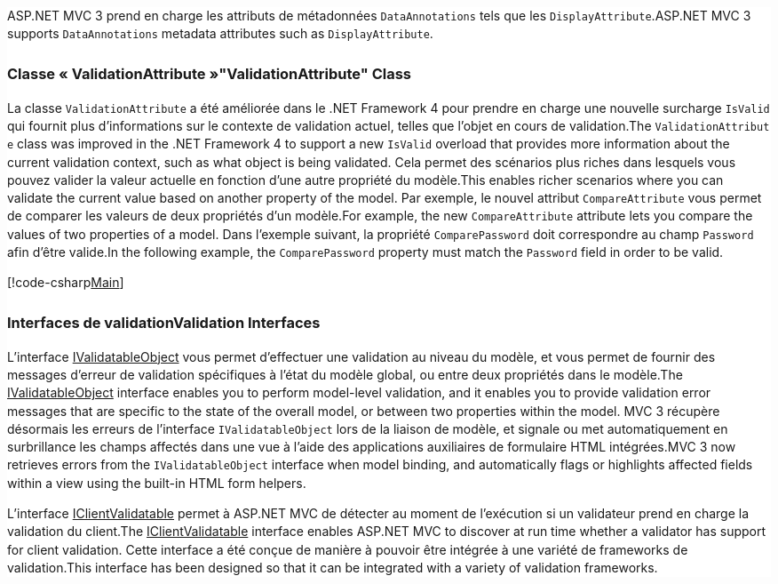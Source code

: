 <span data-ttu-id="8cee2-266">ASP.NET MVC 3 prend en charge les attributs de métadonnées `DataAnnotations` tels que les `DisplayAttribute`.</span><span class="sxs-lookup"><span data-stu-id="8cee2-266">ASP.NET MVC 3 supports `DataAnnotations` metadata attributes such as `DisplayAttribute`.</span></span>

### <a name="validationattribute-class"></a><span data-ttu-id="8cee2-267">Classe « ValidationAttribute »</span><span class="sxs-lookup"><span data-stu-id="8cee2-267">"ValidationAttribute" Class</span></span>

<span data-ttu-id="8cee2-268">La classe `ValidationAttribute` a été améliorée dans le .NET Framework 4 pour prendre en charge une nouvelle surcharge `IsValid` qui fournit plus d’informations sur le contexte de validation actuel, telles que l’objet en cours de validation.</span><span class="sxs-lookup"><span data-stu-id="8cee2-268">The `ValidationAttribute` class was improved in the .NET Framework 4 to support a new `IsValid` overload that provides more information about the current validation context, such as what object is being validated.</span></span> <span data-ttu-id="8cee2-269">Cela permet des scénarios plus riches dans lesquels vous pouvez valider la valeur actuelle en fonction d’une autre propriété du modèle.</span><span class="sxs-lookup"><span data-stu-id="8cee2-269">This enables richer scenarios where you can validate the current value based on another property of the model.</span></span> <span data-ttu-id="8cee2-270">Par exemple, le nouvel attribut `CompareAttribute` vous permet de comparer les valeurs de deux propriétés d’un modèle.</span><span class="sxs-lookup"><span data-stu-id="8cee2-270">For example, the new `CompareAttribute` attribute lets you compare the values of two properties of a model.</span></span> <span data-ttu-id="8cee2-271">Dans l’exemple suivant, la propriété `ComparePassword` doit correspondre au champ `Password` afin d’être valide.</span><span class="sxs-lookup"><span data-stu-id="8cee2-271">In the following example, the `ComparePassword` property must match the `Password` field in order to be valid.</span></span>

[!code-csharp[Main](mvc3/samples/sample3.cs)]

### <a name="validation-interfaces"></a><span data-ttu-id="8cee2-272">Interfaces de validation</span><span class="sxs-lookup"><span data-stu-id="8cee2-272">Validation Interfaces</span></span>

<span data-ttu-id="8cee2-273">L’interface [IValidatableObject](https://msdn.microsoft.com/library/system.componentmodel.dataannotations.ivalidatableobject.aspx) vous permet d’effectuer une validation au niveau du modèle, et vous permet de fournir des messages d’erreur de validation spécifiques à l’état du modèle global, ou entre deux propriétés dans le modèle.</span><span class="sxs-lookup"><span data-stu-id="8cee2-273">The [IValidatableObject](https://msdn.microsoft.com/library/system.componentmodel.dataannotations.ivalidatableobject.aspx) interface enables you to perform model-level validation, and it enables you to provide validation error messages that are specific to the state of the overall model, or between two properties within the model.</span></span> <span data-ttu-id="8cee2-274">MVC 3 récupère désormais les erreurs de l’interface `IValidatableObject` lors de la liaison de modèle, et signale ou met automatiquement en surbrillance les champs affectés dans une vue à l’aide des applications auxiliaires de formulaire HTML intégrées.</span><span class="sxs-lookup"><span data-stu-id="8cee2-274">MVC 3 now retrieves errors from the `IValidatableObject` interface when model binding, and automatically flags or highlights affected fields within a view using the built-in HTML form helpers.</span></span>

<span data-ttu-id="8cee2-275">L’interface [IClientValidatable](https://msdn.microsoft.com/library/system.web.mvc.iclientvalidatable(v=VS.98).aspx) permet à ASP.NET MVC de détecter au moment de l’exécution si un validateur prend en charge la validation du client.</span><span class="sxs-lookup"><span data-stu-id="8cee2-275">The [IClientValidatable](https://msdn.microsoft.com/library/system.web.mvc.iclientvalidatable(v=VS.98).aspx) interface enables ASP.NET MVC to discover at run time whether a validator has support for client validation.</span></span> <span data-ttu-id="8cee2-276">Cette interface a été conçue de manière à pouvoir être intégrée à une variété de frameworks de validation.</span><span class="sxs-lookup"><span data-stu-id="8cee2-276">This interface has been designed so that it can be integrated with a variety of validation frameworks.</span></span>

